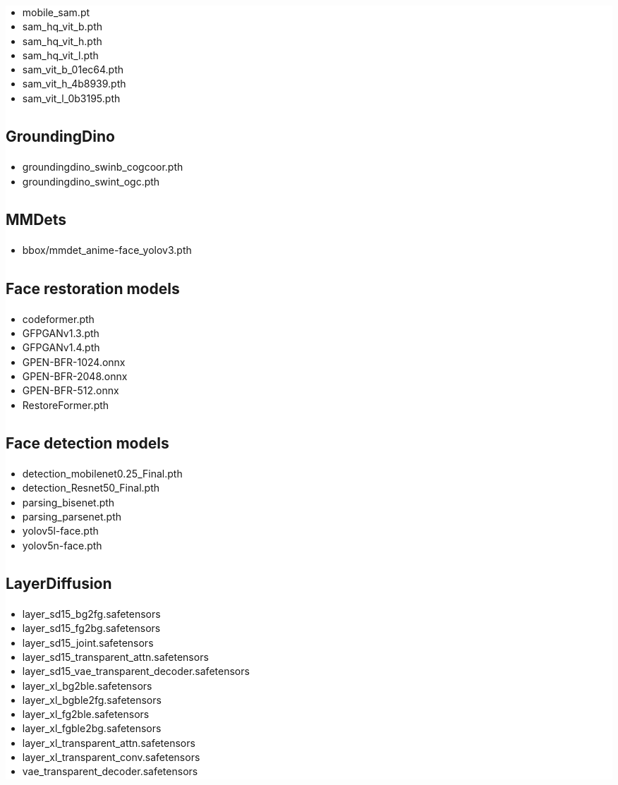 - mobile_sam.pt
- sam_hq_vit_b.pth
- sam_hq_vit_h.pth
- sam_hq_vit_l.pth
- sam_vit_b_01ec64.pth
- sam_vit_h_4b8939.pth
- sam_vit_l_0b3195.pth

## GroundingDino

- groundingdino_swinb_cogcoor.pth
- groundingdino_swint_ogc.pth

## MMDets

- bbox/mmdet_anime-face_yolov3.pth

## Face restoration models

- codeformer.pth
- GFPGANv1.3.pth
- GFPGANv1.4.pth
- GPEN-BFR-1024.onnx
- GPEN-BFR-2048.onnx
- GPEN-BFR-512.onnx
- RestoreFormer.pth

## Face detection models

- detection_mobilenet0.25_Final.pth
- detection_Resnet50_Final.pth
- parsing_bisenet.pth
- parsing_parsenet.pth
- yolov5l-face.pth
- yolov5n-face.pth

## LayerDiffusion

- layer_sd15_bg2fg.safetensors
- layer_sd15_fg2bg.safetensors
- layer_sd15_joint.safetensors
- layer_sd15_transparent_attn.safetensors
- layer_sd15_vae_transparent_decoder.safetensors
- layer_xl_bg2ble.safetensors
- layer_xl_bgble2fg.safetensors
- layer_xl_fg2ble.safetensors
- layer_xl_fgble2bg.safetensors
- layer_xl_transparent_attn.safetensors
- layer_xl_transparent_conv.safetensors
- vae_transparent_decoder.safetensors
